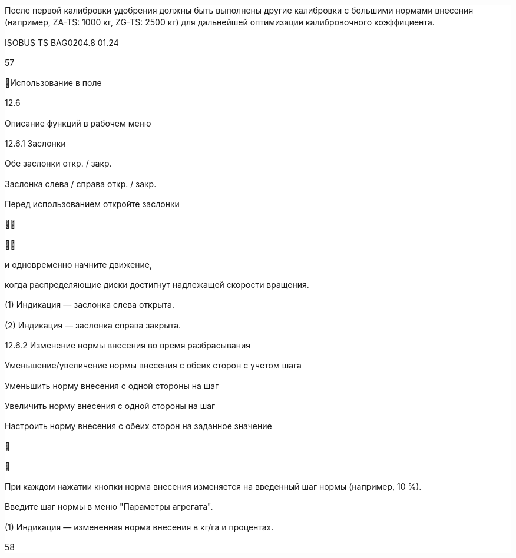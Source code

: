 После первой калибровки удобрения должны быть выполнены
другие калибровки с большими нормами внесения (например,
ZA-TS: 1000 кг, ZG-TS: 2500 кг) для дальнейшей оптимизации
калибровочного коэффициента.

ISOBUS TS  BAG0204.8  01.24

57

Использование в поле

12.6

Описание функций в рабочем меню

12.6.1  Заслонки

Обе заслонки откр. / закр.

Заслонка слева / справа откр. / закр.

Перед использованием откройте заслонки





и одновременно начните движение,

когда распределяющие диски достигнут
надлежащей скорости вращения.

 (1)  Индикация — заслонка слева открыта.

 (2)  Индикация — заслонка справа закрыта.

12.6.2  Изменение нормы внесения во время разбрасывания

Уменьшение/увеличение нормы внесения с обеих сторон с
учетом шага

Уменьшить норму внесения с одной стороны на шаг

Увеличить норму внесения с одной стороны на шаг

Настроить норму внесения с обеих сторон на заданное значение





При каждом нажатии кнопки норма
внесения изменяется на введенный шаг
нормы (например, 10 %).

Введите шаг нормы в меню "Параметры
агрегата".

 (1)  Индикация — измененная норма
внесения в кг/га и процентах.

58
